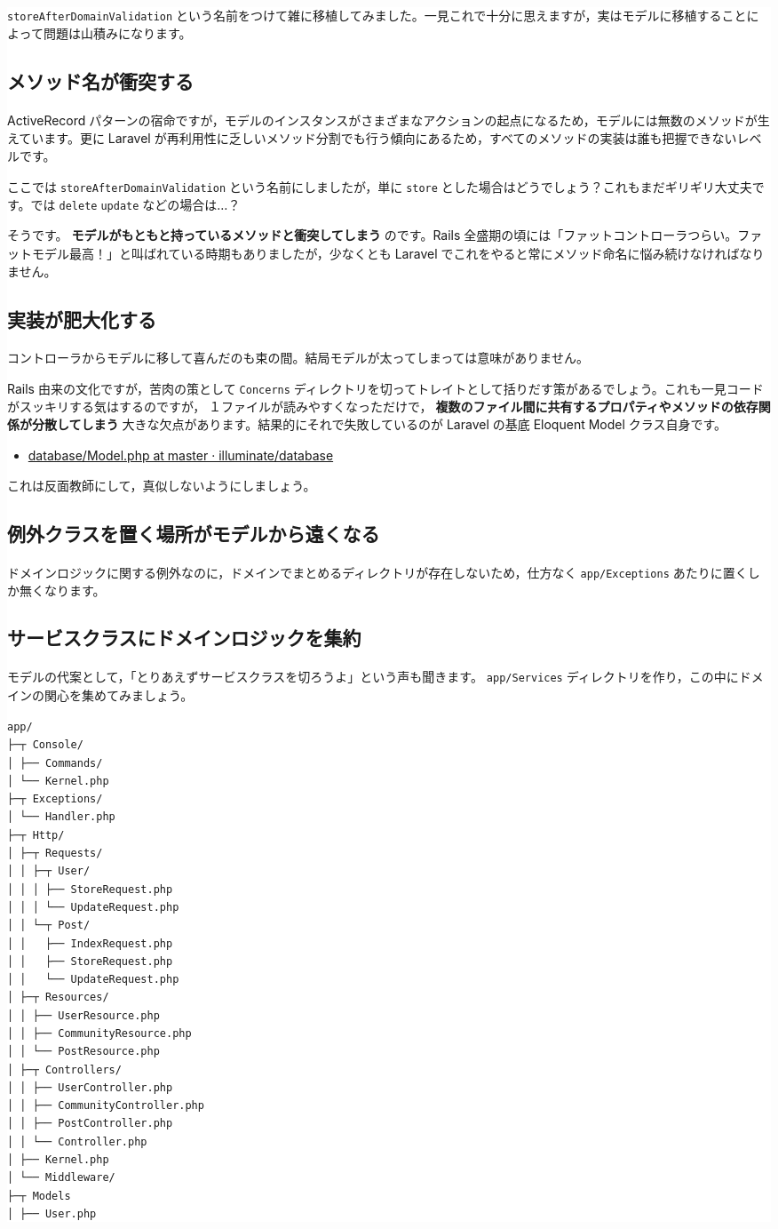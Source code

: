 ```php
```

`storeAfterDomainValidation` という名前をつけて雑に移植してみました。一見これで十分に思えますが，実はモデルに移植することによって問題は山積みになります。

## メソッド名が衝突する

ActiveRecord パターンの宿命ですが，モデルのインスタンスがさまざまなアクションの起点になるため，モデルには無数のメソッドが生えています。更に Laravel が再利用性に乏しいメソッド分割でも行う傾向にあるため，すべてのメソッドの実装は誰も把握できないレベルです。

ここでは `storeAfterDomainValidation` という名前にしましたが，単に `store` とした場合はどうでしょう？これもまだギリギリ大丈夫です。では `delete` `update` などの場合は…？

そうです。 **モデルがもともと持っているメソッドと衝突してしまう** のです。Rails 全盛期の頃には「ファットコントローラつらい。ファットモデル最高！」と叫ばれている時期もありましたが，少なくとも Laravel でこれをやると常にメソッド命名に悩み続けなければなりません。

## 実装が肥大化する

コントローラからモデルに移して喜んだのも束の間。結局モデルが太ってしまっては意味がありません。

Rails 由来の文化ですが，苦肉の策として `Concerns` ディレクトリを切ってトレイトとして括りだす策があるでしょう。これも一見コードがスッキリする気はするのですが， １ファイルが読みやすくなっただけで， **複数のファイル間に共有するプロパティやメソッドの依存関係が分散してしまう** 大きな欠点があります。結果的にそれで失敗しているのが Laravel の基底 Eloquent Model クラス自身です。

- [database/Model.php at master · illuminate/database](https://github.com/illuminate/database/blob/3aea683cf1066bbeaeaf54f80eb3a11bfb27aee8/Eloquent/Model.php#L25-L32)

これは反面教師にして，真似しないようにしましょう。

## 例外クラスを置く場所がモデルから遠くなる

ドメインロジックに関する例外なのに，ドメインでまとめるディレクトリが存在しないため，仕方なく `app/Exceptions` あたりに置くしか無くなります。

## サービスクラスにドメインロジックを集約

モデルの代案として，「とりあえずサービスクラスを切ろうよ」という声も聞きます。 `app/Services` ディレクトリを作り，この中にドメインの関心を集めてみましょう。

```
app/
├─┬ Console/
│ ├── Commands/
│ └── Kernel.php
├─┬ Exceptions/
│ └── Handler.php
├─┬ Http/
│ ├─┬ Requests/
│ │ ├─┬ User/
│ │ │ ├── StoreRequest.php
│ │ │ └── UpdateRequest.php
│ │ └─┬ Post/
│ │   ├── IndexRequest.php
│ │   ├── StoreRequest.php
│ │   └── UpdateRequest.php
│ ├─┬ Resources/
│ │ ├── UserResource.php
│ │ ├── CommunityResource.php
│ │ └── PostResource.php
│ ├─┬ Controllers/
│ │ ├── UserController.php
│ │ ├── CommunityController.php
│ │ ├── PostController.php
│ │ └── Controller.php
│ ├── Kernel.php
│ └── Middleware/
├─┬ Models
│ ├── User.php
```